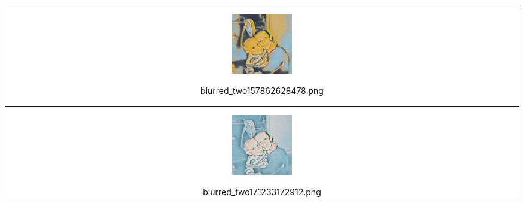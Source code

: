 ***

<p align="center">  <img width="100" height="100" src="blurred_two157862628478.png?"> </p><p align="center">blurred_two157862628478.png</p>

***

<p align="center">  <img width="100" height="100" src="blurred_two171233172912.png?"> </p><p align="center">blurred_two171233172912.png</p>
